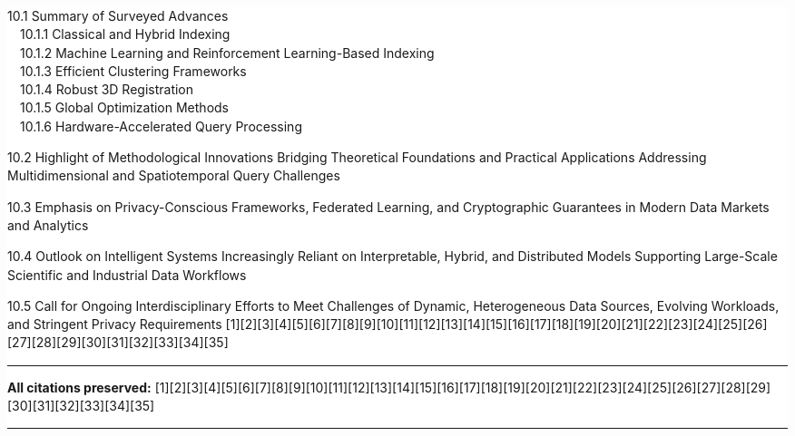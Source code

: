 10.1 Summary of Surveyed Advances  
&emsp;10.1.1 Classical and Hybrid Indexing  
&emsp;10.1.2 Machine Learning and Reinforcement Learning-Based Indexing  
&emsp;10.1.3 Efficient Clustering Frameworks  
&emsp;10.1.4 Robust 3D Registration  
&emsp;10.1.5 Global Optimization Methods  
&emsp;10.1.6 Hardware-Accelerated Query Processing  

10.2 Highlight of Methodological Innovations Bridging Theoretical Foundations and Practical Applications Addressing Multidimensional and Spatiotemporal Query Challenges  

10.3 Emphasis on Privacy-Conscious Frameworks, Federated Learning, and Cryptographic Guarantees in Modern Data Markets and Analytics  

10.4 Outlook on Intelligent Systems Increasingly Reliant on Interpretable, Hybrid, and Distributed Models Supporting Large-Scale Scientific and Industrial Data Workflows  

10.5 Call for Ongoing Interdisciplinary Efforts to Meet Challenges of Dynamic, Heterogeneous Data Sources, Evolving Workloads, and Stringent Privacy Requirements [1][2][3][4][5][6][7][8][9][10][11][12][13][14][15][16][17][18][19][20][21][22][23][24][25][26][27][28][29][30][31][32][33][34][35]

---

**All citations preserved:** [1][2][3][4][5][6][7][8][9][10][11][12][13][14][15][16][17][18][19][20][21][22][23][24][25][26][27][28][29][30][31][32][33][34][35]

---